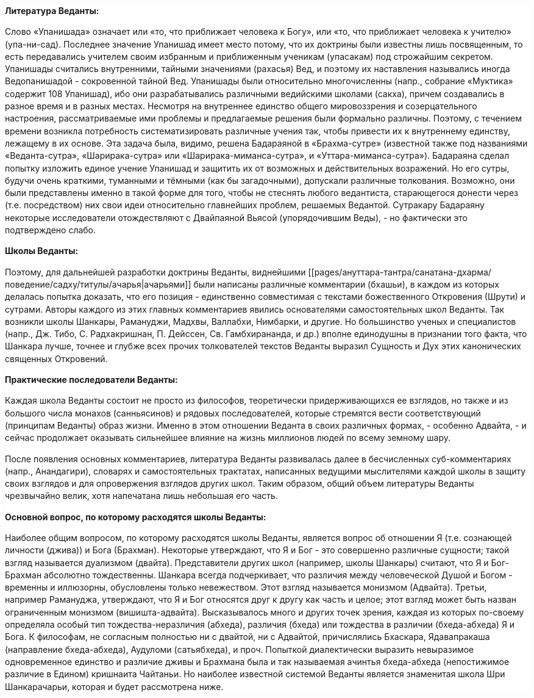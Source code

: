 **Литература Веданты:**

Слово «Упанишада» означает или «то, что приближает человека к Богу», или «то, что приближает человека к учителю» (упа-ни-сад). Последнее значение Упанишад имеет место потому, что их доктрины были известны лишь посвященным, то есть передавались учителем своим избранным и приближенным ученикам (упасакам) под строжайшим секретом. Упанишады считались внутренними, тайными значениями (рахасья) Вед, и поэтому их наставления назывались иногда Ведопанишадой - сокровенной тайной Вед. Упанишады были относительно многочисленны (напр., собрание «Муктика» содержит 108 Упанишад), ибо они разрабатывались различными ведийскими школами (сакха), причем создавались в разное время и в разных местах. Несмотря на внутреннее единство общего мировоззрения и созерцательного настроения, рассматриваемые ими проблемы и предлагаемые решения были формально различны. Поэтому, с течением времени возникла потребность систематизировать различные учения так, чтобы привести их к внутреннему единству, лежащему в их основе. Эта задача была, видимо, решена Бадараяной в «Брахма-сутре» (известной также под названиями «Веданта-сутра», «Шарирака-сутра» или «Шарирака-миманса-сутра», и «Уттара-миманса-сутра»). Бадараяна сделал попытку изложить единое учение Упанишад и защитить их от возможных и действительных возражений. Но его сутры, будучи очень краткими, туманными и тёмными (как бы загадочными), допускали различные толкования. Возможно, они были представлены именно в такой форме для того, чтобы не стеснять любого ведантиста, старающегося донести через (т.е. посредством) них свои идеи относительно главнейших проблем, решаемых Ведантой. Сутракару Бадараяну некоторые исследователи отождествляют с Двайпаяной Вьясой (упорядочившим Веды), - но фактически это подтверждено слабо.

**Школы Веданты:**

Поэтому, для дальнейшей разработки доктрины Веданты, виднейшими [[pages/ануттара-тантра/санатана-дхарма/поведение/садху/титулы/ачарья|ачарьями]] были написаны различные комментарии (бхашьи), в каждом из которых делалась попытка доказать, что его позиция - единственно совместимая с текстами божественного Откровения (Шрути) и сутрами. Авторы каждого из этих главных комментариев явились основателями самостоятельных школ Веданты. Так возникли школы Шанкары, Рамануджи, Мадхвы, Валлабхи, Нимбарки, и другие. Но большинство ученых и специалистов (напр., Дж. Тибо, С. Радхакришнан, П. Дейссен, Св. Гамбхирананда, и др.) вполне единодушны в признании того факта, что Шанкара лучше, точнее и глубже всех прочих толкователей текстов Веданты выразил Сущность и Дух этих канонических священных Откровений.

**Практические последователи Веданты:**

Каждая школа Веданты состоит не просто из философов, теоретически придерживающихся ее взглядов, но также и из большого числа монахов (санньясинов) и рядовых последователей, которые стремятся вести соответствующий (принципам Веданты) образ жизни. Именно в этом отношении Веданта в своих различных формах, - особенно Адвайта, - и сейчас продолжает оказывать сильнейшее влияние на жизнь миллионов людей по всему земному шару.

После появления основных комментариев, литература Веданты развивалась далее в бесчисленных суб-комментариях (напр., Анандагири), словарях и самостоятельных трактатах, написанных ведущими мыслителями каждой школы в защиту своих взглядов и для опровержения взглядов других школ. Таким образом, общий объем литературы Веданты чрезвычайно велик, хотя напечатана лишь небольшая его часть.

**Основной вопрос, по которому расходятся школы Веданты:**

Наиболее общим вопросом, по которому расходятся школы Веданты, является вопрос об отношении Я (т.е. сознающей личности (джива)) и Бога (Брахман). Некоторые утверждают, что Я и Бог - это совершенно различные сущности; такой взгляд называется дуализмом (двайта). Представители других школ (например, школы Шанкары) считают, что Я и Бог-Брахман абсолютно тождественны. Шанкара всегда подчеркивает, что различия между человеческой Душой и Богом - временны и иллюзорны, обусловлены только невежеством. Этот взгляд называется монизмом (Адвайта). Третьи, например Рамануджа, утверждают, что Я и Бог относятся друг к другу как часть и целое; этот взгляд может быть назван ограниченным монизмом (вишишта-адвайта). Высказывалось много и других точек зрения, каждая из которых по-своему определяла особый тип тождества-неразличия (абхеда), различия (бхеда) или тождества в различии (бхеда-абхеда) Я и Бога. К философам, не согласным полностью ни с двайтой, ни с Адвайтой, причислялись Бхаскара, Ядавапракаша (направление бхеда-абхеда), Аудуломи (сатьябхеда), и проч. Попыткой диалектически выразить невыразимое одновременное единство и различие дживы и Брахмана была и так называемая ачинтья бхеда-абхеда (непостижимое различие в Едином) кришнаита Чайтаньи. Но наиболее известной системой Веданты является знаменитая школа Шри Шанкарачарьи, которая и будет рассмотрена ниже.
